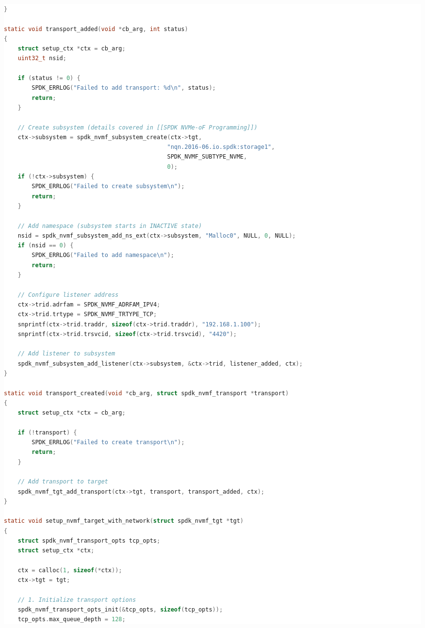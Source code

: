 ```c
}

static void transport_added(void *cb_arg, int status)
{
    struct setup_ctx *ctx = cb_arg;
    uint32_t nsid;
    
    if (status != 0) {
        SPDK_ERRLOG("Failed to add transport: %d\n", status);
        return;
    }
    
    // Create subsystem (details covered in [[SPDK NVMe-oF Programming]])
    ctx->subsystem = spdk_nvmf_subsystem_create(ctx->tgt,
                                               "nqn.2016-06.io.spdk:storage1",
                                               SPDK_NVMF_SUBTYPE_NVME,
                                               0);
    if (!ctx->subsystem) {
        SPDK_ERRLOG("Failed to create subsystem\n");
        return;
    }
    
    // Add namespace (subsystem starts in INACTIVE state)
    nsid = spdk_nvmf_subsystem_add_ns_ext(ctx->subsystem, "Malloc0", NULL, 0, NULL);
    if (nsid == 0) {
        SPDK_ERRLOG("Failed to add namespace\n");
        return;
    }
    
    // Configure listener address
    ctx->trid.adrfam = SPDK_NVMF_ADRFAM_IPV4;
    ctx->trid.trtype = SPDK_NVMF_TRTYPE_TCP;
    snprintf(ctx->trid.traddr, sizeof(ctx->trid.traddr), "192.168.1.100");
    snprintf(ctx->trid.trsvcid, sizeof(ctx->trid.trsvcid), "4420");
    
    // Add listener to subsystem
    spdk_nvmf_subsystem_add_listener(ctx->subsystem, &ctx->trid, listener_added, ctx);
}

static void transport_created(void *cb_arg, struct spdk_nvmf_transport *transport)
{
    struct setup_ctx *ctx = cb_arg;
    
    if (!transport) {
        SPDK_ERRLOG("Failed to create transport\n");
        return;
    }
    
    // Add transport to target
    spdk_nvmf_tgt_add_transport(ctx->tgt, transport, transport_added, ctx);
}

static void setup_nvmf_target_with_network(struct spdk_nvmf_tgt *tgt)
{
    struct spdk_nvmf_transport_opts tcp_opts;
    struct setup_ctx *ctx;
    
    ctx = calloc(1, sizeof(*ctx));
    ctx->tgt = tgt;
    
    // 1. Initialize transport options
    spdk_nvmf_transport_opts_init(&tcp_opts, sizeof(tcp_opts));
    tcp_opts.max_queue_depth = 128;
```